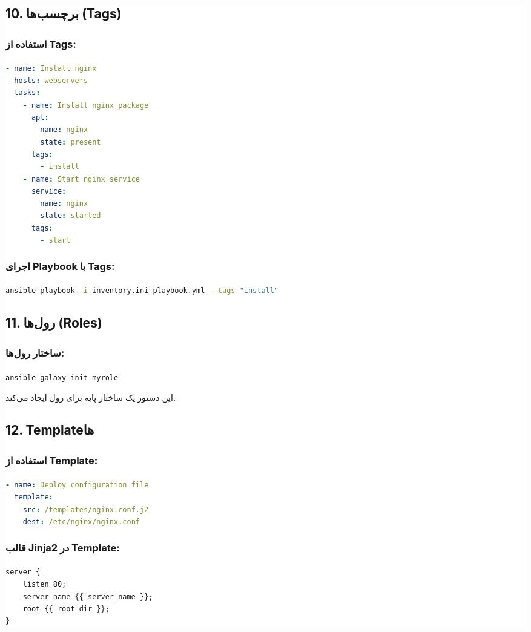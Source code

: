 ## 10. برچسب‌ها (Tags)

### استفاده از Tags:
```yaml
- name: Install nginx
  hosts: webservers
  tasks:
    - name: Install nginx package
      apt:
        name: nginx
        state: present
      tags:
        - install
    - name: Start nginx service
      service:
        name: nginx
        state: started
      tags:
        - start
```

### اجرای Playbook با Tags:
```bash
ansible-playbook -i inventory.ini playbook.yml --tags "install"
```

## 11. رول‌ها (Roles)

### ساختار رول‌ها:
```bash
ansible-galaxy init myrole
```

این دستور یک ساختار پایه برای رول ایجاد می‌کند.

## 12. Template‌ها

### استفاده از Template:
```yaml
- name: Deploy configuration file
  template:
    src: /templates/nginx.conf.j2
    dest: /etc/nginx/nginx.conf
```

### قالب Jinja2 در Template:
```jinja
server {
    listen 80;
    server_name {{ server_name }};
    root {{ root_dir }};
}
```
